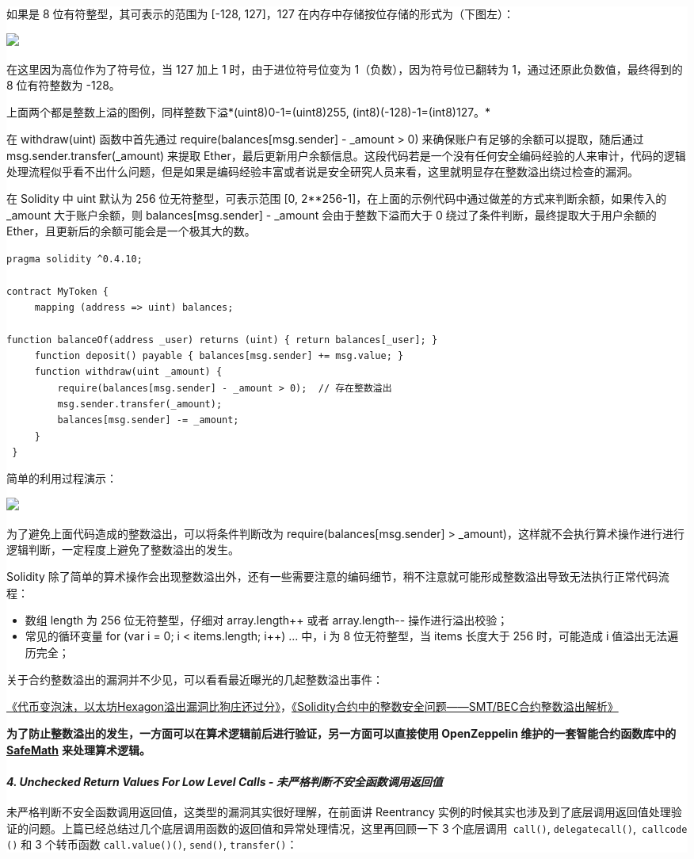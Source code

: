 如果是 8 位有符整型，其可表示的范围为 [-128, 127]，127 在内存中存储按位存储的形式为（下图左）：

![](https://ws1.sinaimg.cn/large/b6de3d7dgy1fz77pi6p58j20ku03bt8s.jpg)

在这里因为高位作为了符号位，当 127 加上 1 时，由于进位符号位变为 1（负数），因为符号位已翻转为 1，通过还原此负数值，最终得到的 8 位有符整数为 -128。

上面两个都是整数上溢的图例，同样整数下溢*(uint8)0-1=(uint8)255, (int8)(-128)-1=(int8)127。*

在 withdraw(uint) 函数中首先通过 require(balances[msg.sender] - _amount > 0) 来确保账户有足够的余额可以提取，随后通过 msg.sender.transfer(_amount) 来提取 Ether，最后更新用户余额信息。这段代码若是一个没有任何安全编码经验的人来审计，代码的逻辑处理流程似乎看不出什么问题，但是如果是编码经验丰富或者说是安全研究人员来看，这里就明显存在整数溢出绕过检查的漏洞。

在 Solidity 中 uint 默认为 256 位无符整型，可表示范围 [0, 2**256-1]，在上面的示例代码中通过做差的方式来判断余额，如果传入的 _amount 大于账户余额，则 balances[msg.sender] - _amount 会由于整数下溢而大于 0 绕过了条件判断，最终提取大于用户余额的 Ether，且更新后的余额可能会是一个极其大的数。

```
pragma solidity ^0.4.10;

contract MyToken {
     mapping (address => uint) balances;

function balanceOf(address _user) returns (uint) { return balances[_user]; }
     function deposit() payable { balances[msg.sender] += msg.value; }
     function withdraw(uint _amount) {
         require(balances[msg.sender] - _amount > 0);  // 存在整数溢出
         msg.sender.transfer(_amount);
         balances[msg.sender] -= _amount;
     }
 }
```



简单的利用过程演示：

![](https://ws1.sinaimg.cn/large/b6de3d7dgy1fz77tbfk9pg21hc0ucdhd.gif)

为了避免上面代码造成的整数溢出，可以将条件判断改为 require(balances[msg.sender] > _amount)，这样就不会执行算术操作进行进行逻辑判断，一定程度上避免了整数溢出的发生。

Solidity 除了简单的算术操作会出现整数溢出外，还有一些需要注意的编码细节，稍不注意就可能形成整数溢出导致无法执行正常代码流程：

- 数组 length 为 256 位无符整型，仔细对 array.length++ 或者 array.length-- 操作进行溢出校验；
- 常见的循环变量 for (var i = 0; i < items.length; i++) ... 中，i 为 8 位无符整型，当 items 长度大于 256 时，可能造成 i 值溢出无法遍历完全；

关于合约整数溢出的漏洞并不少见，可以看看最近曝光的几起整数溢出事件：

[《代币变泡沫，以太坊Hexagon溢出漏洞比狗庄还过分》](https://www.anquanke.com/post/id/145520)，[《Solidity合约中的整数安全问题——SMT/BEC合约整数溢出解析》](https://www.anquanke.com/post/id/106382)

**为了防止整数溢出的发生，一方面可以在算术逻辑前后进行验证，另一方面可以直接使用 OpenZeppelin 维护的一套智能合约函数库中的** [**SafeMath**](https://github.com/OpenZeppelin/openzeppelin-solidity/blob/master/contracts/math/SafeMath.sol) **来处理算术逻辑。**

#### *4. Unchecked Return Values For Low Level Calls - 未严格判断不安全函数调用返回值*

未严格判断不安全函数调用返回值，这类型的漏洞其实很好理解，在前面讲 Reentrancy 实例的时候其实也涉及到了底层调用返回值处理验证的问题。上篇已经总结过几个底层调用函数的返回值和异常处理情况，这里再回顾一下 3 个底层调用` call()`, `delegatecall()`,` callcode()` 和 3 个转币函数 `call.value()()`, `send()`, `transfer()`：
